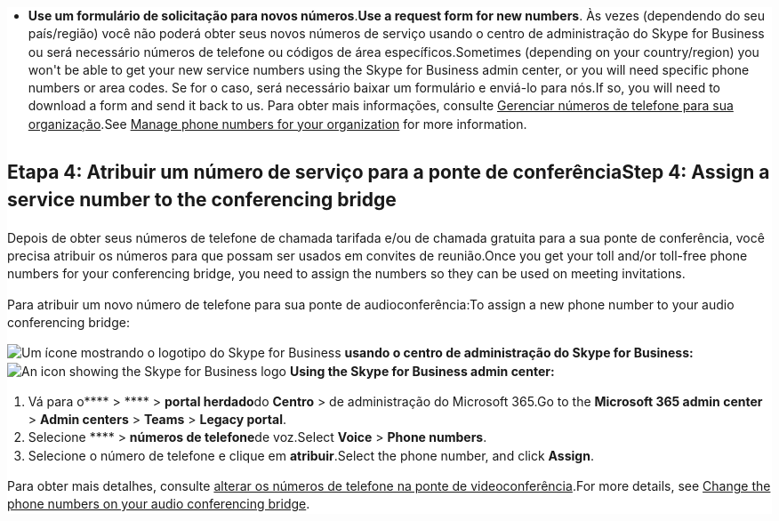 - <span data-ttu-id="510e0-133">**Use um formulário de solicitação para novos números**.</span><span class="sxs-lookup"><span data-stu-id="510e0-133">**Use a request form for new numbers**.</span></span> <span data-ttu-id="510e0-134">Às vezes (dependendo do seu país/região) você não poderá obter seus novos números de serviço usando o centro de administração do Skype for Business ou será necessário números de telefone ou códigos de área específicos.</span><span class="sxs-lookup"><span data-stu-id="510e0-134">Sometimes (depending on your country/region) you won't be able to get your new service numbers using the Skype for Business admin center, or you will need specific phone numbers or area codes.</span></span> <span data-ttu-id="510e0-135">Se for o caso, será necessário baixar um formulário e enviá-lo para nós.</span><span class="sxs-lookup"><span data-stu-id="510e0-135">If so, you will need to download a form and send it back to us.</span></span> <span data-ttu-id="510e0-136">Para obter mais informações, consulte [Gerenciar números de telefone para sua organização](/microsoftteams/manage-phone-numbers-for-your-organization).</span><span class="sxs-lookup"><span data-stu-id="510e0-136">See [Manage phone numbers for your organization](/microsoftteams/manage-phone-numbers-for-your-organization) for more information.</span></span> 
    
## <a name="step-4-assign-a-service-number-to-the-conferencing-bridge"></a><span data-ttu-id="510e0-137">Etapa 4: Atribuir um número de serviço para a ponte de conferência</span><span class="sxs-lookup"><span data-stu-id="510e0-137">Step 4: Assign a service number to the conferencing bridge</span></span>
<span data-ttu-id="510e0-138"><a name="__top"> </a></span><span class="sxs-lookup"><span data-stu-id="510e0-138"></span></span>

<span data-ttu-id="510e0-139">Depois de obter seus números de telefone de chamada tarifada e/ou de chamada gratuita para a sua ponte de conferência, você precisa atribuir os números para que possam ser usados em convites de reunião.</span><span class="sxs-lookup"><span data-stu-id="510e0-139">Once you get your toll and/or toll-free phone numbers for your conferencing bridge, you need to assign the numbers so they can be used on meeting invitations.</span></span>  

<span data-ttu-id="510e0-140">Para atribuir um novo número de telefone para sua ponte de audioconferência:</span><span class="sxs-lookup"><span data-stu-id="510e0-140">To assign a new phone number to your audio conferencing bridge:</span></span>

<span data-ttu-id="510e0-141">![Um ícone mostrando o logotipo](../images/sfb-logo-30x30.png) do Skype for Business **usando o centro de administração do Skype for Business:**</span><span class="sxs-lookup"><span data-stu-id="510e0-141">![An icon showing the Skype for Business logo](../images/sfb-logo-30x30.png) **Using the Skype for Business admin center:**</span></span>

 1. <span data-ttu-id="510e0-142">Vá para o\*\*\*\* > \*\*\*\* > **portal herdado**do **Centro** > de administração do Microsoft 365.</span><span class="sxs-lookup"><span data-stu-id="510e0-142">Go to the **Microsoft 365 admin center** > **Admin centers** > **Teams** > **Legacy portal**.</span></span>
 2. <span data-ttu-id="510e0-143">Selecione \*\*\*\* > **números de telefone**de voz.</span><span class="sxs-lookup"><span data-stu-id="510e0-143">Select **Voice** > **Phone numbers**.</span></span>
 3. <span data-ttu-id="510e0-144">Selecione o número de telefone e clique em **atribuir**.</span><span class="sxs-lookup"><span data-stu-id="510e0-144">Select the phone number, and click **Assign**.</span></span>

<span data-ttu-id="510e0-145">Para obter mais detalhes, consulte [alterar os números de telefone na ponte de videoconferência](/MicrosoftTeams/change-the-phone-numbers-on-your-audio-conferencing-bridge).</span><span class="sxs-lookup"><span data-stu-id="510e0-145">For more details, see [Change the phone numbers on your audio conferencing bridge](/MicrosoftTeams/change-the-phone-numbers-on-your-audio-conferencing-bridge).</span></span>
